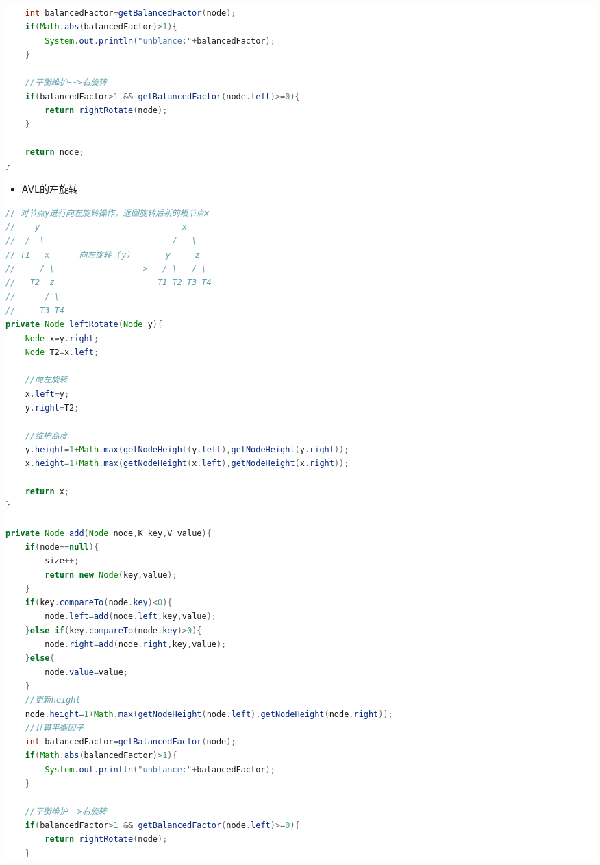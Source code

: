 ```java
    int balancedFactor=getBalancedFactor(node);
    if(Math.abs(balancedFactor)>1){
        System.out.println("unblance:"+balancedFactor);
    }

    //平衡维护-->右旋转
    if(balancedFactor>1 && getBalancedFactor(node.left)>=0){
        return rightRotate(node);
    }
    
    return node;
}
```

- AVL的左旋转

```java
// 对节点y进行向左旋转操作，返回旋转后新的根节点x
//    y                             x
//  /  \                          /   \
// T1   x      向左旋转 (y)       y     z
//     / \   - - - - - - - ->   / \   / \
//   T2  z                     T1 T2 T3 T4
//      / \
//     T3 T4
private Node leftRotate(Node y){
    Node x=y.right;
    Node T2=x.left;

    //向左旋转
    x.left=y;
    y.right=T2;

    //维护高度
    y.height=1+Math.max(getNodeHeight(y.left),getNodeHeight(y.right));
    x.height=1+Math.max(getNodeHeight(x.left),getNodeHeight(x.right));

    return x;
}

private Node add(Node node,K key,V value){
    if(node==null){
        size++;
        return new Node(key,value);
    }
    if(key.compareTo(node.key)<0){
        node.left=add(node.left,key,value);
    }else if(key.compareTo(node.key)>0){
        node.right=add(node.right,key,value);
    }else{
        node.value=value;
    }
    //更新height
    node.height=1+Math.max(getNodeHeight(node.left),getNodeHeight(node.right));
    //计算平衡因子
    int balancedFactor=getBalancedFactor(node);
    if(Math.abs(balancedFactor)>1){
        System.out.println("unblance:"+balancedFactor);
    }

    //平衡维护-->右旋转
    if(balancedFactor>1 && getBalancedFactor(node.left)>=0){
        return rightRotate(node);
    }
```